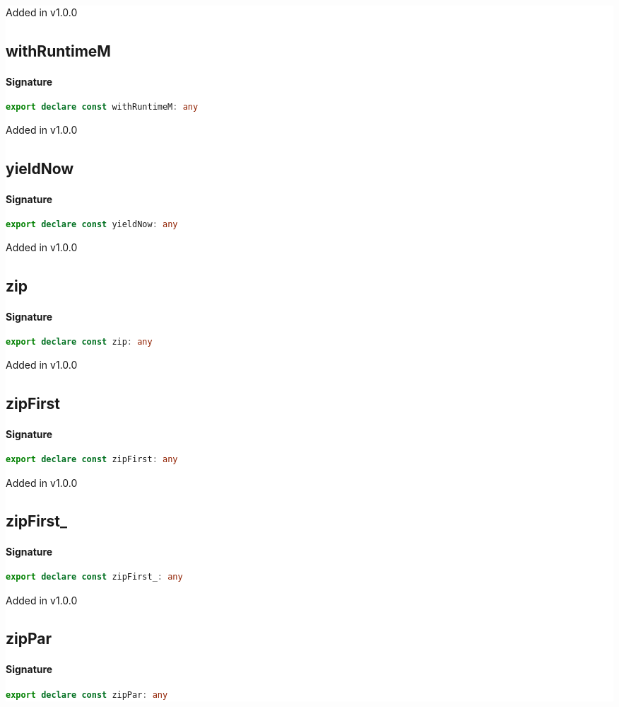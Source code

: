Added in v1.0.0

## withRuntimeM

**Signature**

```ts
export declare const withRuntimeM: any
```

Added in v1.0.0

## yieldNow

**Signature**

```ts
export declare const yieldNow: any
```

Added in v1.0.0

## zip

**Signature**

```ts
export declare const zip: any
```

Added in v1.0.0

## zipFirst

**Signature**

```ts
export declare const zipFirst: any
```

Added in v1.0.0

## zipFirst\_

**Signature**

```ts
export declare const zipFirst_: any
```

Added in v1.0.0

## zipPar

**Signature**

```ts
export declare const zipPar: any
```
